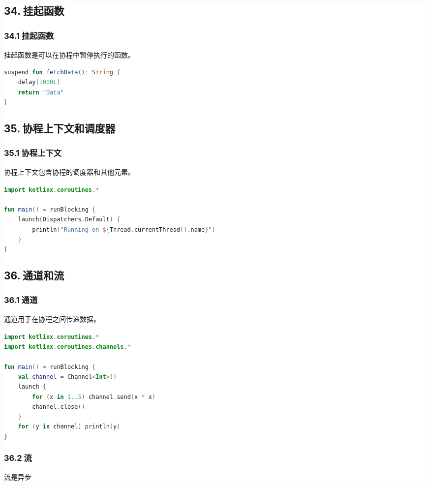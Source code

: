## 34. 挂起函数

### 34.1 挂起函数
挂起函数是可以在协程中暂停执行的函数。

```kotlin
suspend fun fetchData(): String {
    delay(1000L)
    return "Data"
}
```

## 35. 协程上下文和调度器

### 35.1 协程上下文
协程上下文包含协程的调度器和其他元素。

```kotlin
import kotlinx.coroutines.*

fun main() = runBlocking {
    launch(Dispatchers.Default) {
        println("Running on ${Thread.currentThread().name}")
    }
}
```

## 36. 通道和流

### 36.1 通道
通道用于在协程之间传递数据。

```kotlin
import kotlinx.coroutines.*
import kotlinx.coroutines.channels.*

fun main() = runBlocking {
    val channel = Channel<Int>()
    launch {
        for (x in 1..5) channel.send(x * x)
        channel.close()
    }
    for (y in channel) println(y)
}
```

### 36.2 流
流是异步